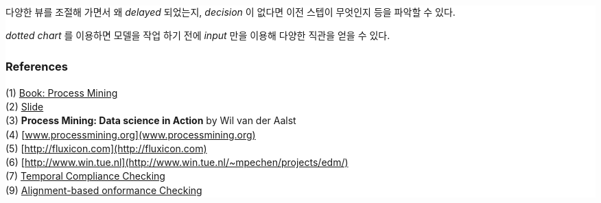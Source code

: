 다양한 뷰를 조절해 가면서 왜 *delayed* 되었는지, *decision* 이 없다면 이전 스텝이 무엇인지 등을 파악할 수 있다. 

*dotted chart* 를 이용하면 모델을 작업 하기 전에 *input* 만을 이용해 다양한 직관을 얻을 수 있다.

### References

(1) [Book: Process Mining](http://issuu.com/wmpvanderaalst/docs/procminbook?e=14081202/9829483)  
(2) [Slide](https://d396qusza40orc.cloudfront.net/procmin/lecture_slides/22-Petri%20Nets%20%281%29.pdf)  
(3) **Process Mining: Data science in Action** by Wil van der Aalst  
(4) [www.processmining.org](www.processmining.org)  
(5) [http://fluxicon.com](http://fluxicon.com)  
(6) [http://www.win.tue.nl](http://www.win.tue.nl/~mpechen/projects/edm/)  
(7) [Temporal Compliance Checking](http://www.slideshare.net/caise2013vlc/ramezani-taghiabadi-temporal-compliance-checking-2)  
(9) [Alignment-based onformance Checking](http://www.slideshare.net/aryaadriansyah/alignment-based-precision-checking)
